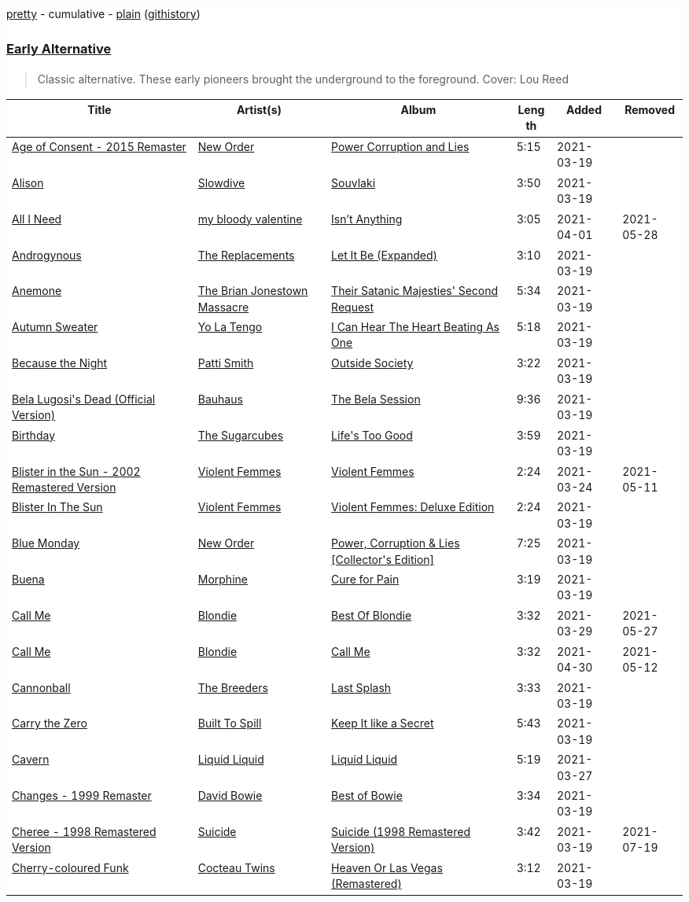 [pretty](/playlists/pretty/Early%20Alternative.md) - cumulative - [plain](/playlists/plain/37i9dQZF1DXdTCdwCKzXwo) ([githistory](https://github.githistory.xyz/mackorone/spotify-playlist-archive/blob/main/playlists/plain/37i9dQZF1DXdTCdwCKzXwo))

### [Early Alternative](https://open.spotify.com/playlist/37i9dQZF1DXdTCdwCKzXwo)

> Classic alternative. These early pioneers brought the underground to the foreground. Cover: Lou Reed

| Title | Artist(s) | Album | Length | Added | Removed |
|---|---|---|---|---|---|
| [Age of Consent - 2015 Remaster](https://open.spotify.com/track/2EEinN4Zk8MUv4OQuLsTBj) | [New Order](https://open.spotify.com/artist/0yNLKJebCb8Aueb54LYya3) | [Power Corruption and Lies](https://open.spotify.com/album/6NTrwu1XJ56jBPx7HMksbZ) | 5:15 | 2021-03-19 |  |
| [Alison](https://open.spotify.com/track/33HRECrmuelZxOpid6XTNX) | [Slowdive](https://open.spotify.com/artist/72X6FHxaShda0XeQw3vbeF) | [Souvlaki](https://open.spotify.com/album/53eHm1f3sFiSzWMaKOl98Z) | 3:50 | 2021-03-19 |  |
| [All I Need](https://open.spotify.com/track/24YMfPZROqG0FGrxXSUcpR) | [my bloody valentine](https://open.spotify.com/artist/3G3Gdm0ZRAOxLrbyjfhii5) | [Isn’t Anything](https://open.spotify.com/album/2ncj0SrtsnWzol4SWMk54b) | 3:05 | 2021-04-01 | 2021-05-28 |
| [Androgynous](https://open.spotify.com/track/3fnL2JDgy4QD04araOl0eY) | [The Replacements](https://open.spotify.com/artist/4WPY0N74T3KUja57xMQTZ3) | [Let It Be (Expanded)](https://open.spotify.com/album/4LwFCUyV4wM6SEg84PaLuL) | 3:10 | 2021-03-19 |  |
| [Anemone](https://open.spotify.com/track/3aKYOA44zbBRWJ8FqzwAt9) | [The Brian Jonestown Massacre](https://open.spotify.com/artist/30uiS1n3uIGXJEYFR1GVDy) | [Their Satanic Majesties' Second Request](https://open.spotify.com/album/4gqN2P5LBzwxKNxt8BmZCH) | 5:34 | 2021-03-19 |  |
| [Autumn Sweater](https://open.spotify.com/track/4R7kumtHnf5SsKyPYrVO5r) | [Yo La Tengo](https://open.spotify.com/artist/5hAhrnb0Ch4ODwWu4tsbpi) | [I Can Hear The Heart Beating As One](https://open.spotify.com/album/3NFNNMIWnByvVPvCf7LsRU) | 5:18 | 2021-03-19 |  |
| [Because the Night](https://open.spotify.com/track/1A3OA6zON5HHueFm4ejrRF) | [Patti Smith](https://open.spotify.com/artist/0vYkHhJ48Bs3jWcvZXvOrP) | [Outside Society](https://open.spotify.com/album/00tuL4qPxBs3w8S1BaG3Zv) | 3:22 | 2021-03-19 |  |
| [Bela Lugosi's Dead (Official Version)](https://open.spotify.com/track/7q5n3kuNbHCWx6LZOY1Z0r) | [Bauhaus](https://open.spotify.com/artist/5N5tQ9Dx1h8Od7aRmGj7Fi) | [The Bela Session](https://open.spotify.com/album/6hOBzGBmyvoPu7ZFAoLP2m) | 9:36 | 2021-03-19 |  |
| [Birthday](https://open.spotify.com/track/55MEbqyxZphjB0beZ7YT0f) | [The Sugarcubes](https://open.spotify.com/artist/1G0Xwj8mza6b03iYkVdzDP) | [Life's Too Good](https://open.spotify.com/album/0UQGKhImc5hgh2SxYAA3Jp) | 3:59 | 2021-03-19 |  |
| [Blister in the Sun - 2002 Remastered Version](https://open.spotify.com/track/5TM2eqdzfWPHklI7YnBmsD) | [Violent Femmes](https://open.spotify.com/artist/0rpMdBzQXf7aYRnu5fDBJy) | [Violent Femmes](https://open.spotify.com/album/2G9onFLGqlMJd1ThYf0vIB) | 2:24 | 2021-03-24 | 2021-05-11 |
| [Blister In The Sun](https://open.spotify.com/track/4PXH3g9qGgMqDlC52dJw07) | [Violent Femmes](https://open.spotify.com/artist/0rpMdBzQXf7aYRnu5fDBJy) | [Violent Femmes: Deluxe Edition](https://open.spotify.com/album/645pkwf8FAE9eYY2vx7TiO) | 2:24 | 2021-03-19 |  |
| [Blue Monday](https://open.spotify.com/track/6gv02BqPCsOQz5QQ4jnNOY) | [New Order](https://open.spotify.com/artist/0yNLKJebCb8Aueb54LYya3) | [Power, Corruption & Lies [Collector's Edition]](https://open.spotify.com/album/28gHGrHg6dFHRzG6n2L9J6) | 7:25 | 2021-03-19 |  |
| [Buena](https://open.spotify.com/track/2SSBJhvMsujY94GK5JAtKs) | [Morphine](https://open.spotify.com/artist/3QgSmABpItIdj908ek80n5) | [Cure for Pain](https://open.spotify.com/album/0FocpOyE7RnaNsiaEhSbp6) | 3:19 | 2021-03-19 |  |
| [Call Me](https://open.spotify.com/track/0vLwL4xuJ3s7SeaCdvMqkY) | [Blondie](https://open.spotify.com/artist/4tpUmLEVLCGFr93o8hFFIB) | [Best Of Blondie](https://open.spotify.com/album/7mEjsBlRmfP63cH1gdPT6A) | 3:32 | 2021-03-29 | 2021-05-27 |
| [Call Me](https://open.spotify.com/track/7HKxTNVlkHsfMLhigmhC0I) | [Blondie](https://open.spotify.com/artist/4tpUmLEVLCGFr93o8hFFIB) | [Call Me](https://open.spotify.com/album/18fOLsMG8Msf1DEaW0E71K) | 3:32 | 2021-04-30 | 2021-05-12 |
| [Cannonball](https://open.spotify.com/track/2hjGuRIEfEGzQ5MEWLowiU) | [The Breeders](https://open.spotify.com/artist/1xgFexIwrf2QjbU0buCNnp) | [Last Splash](https://open.spotify.com/album/4fyJ3cuyKlSMSw9Q5SAiEx) | 3:33 | 2021-03-19 |  |
| [Carry the Zero](https://open.spotify.com/track/3HMOMdRPywfouYx5B4PvaH) | [Built To Spill](https://open.spotify.com/artist/3kbBWco9PZ5eSQsNScwG6U) | [Keep It like a Secret](https://open.spotify.com/album/2PKZhfPrgMmK5zug2pqdHA) | 5:43 | 2021-03-19 |  |
| [Cavern](https://open.spotify.com/track/37wuwV4Y7v2e3kLyvt2fAI) | [Liquid Liquid](https://open.spotify.com/artist/4LIRWeEa6WgyAzH1mjYAPx) | [Liquid Liquid](https://open.spotify.com/album/6FIRPA2iT1Oebq8raCjnvg) | 5:19 | 2021-03-27 |  |
| [Changes - 1999 Remaster](https://open.spotify.com/track/6rG4bDP9eK16QTtVQKw9zZ) | [David Bowie](https://open.spotify.com/artist/0oSGxfWSnnOXhD2fKuz2Gy) | [Best of Bowie](https://open.spotify.com/album/1jdQFC3s8PZUc5i7vovZTv) | 3:34 | 2021-03-19 |  |
| [Cheree - 1998 Remastered Version](https://open.spotify.com/track/3RH28o7i7Ly4c7yEEPH4Zq) | [Suicide](https://open.spotify.com/artist/6uVeWolwyRDrT84lLsaZyW) | [Suicide (1998 Remastered Version)](https://open.spotify.com/album/7lHdDQ8qsbcNWkEYtcIiHF) | 3:42 | 2021-03-19 | 2021-07-19 |
| [Cherry-coloured Funk](https://open.spotify.com/track/6sVQNUvcVFTXvlk3ec0ngd) | [Cocteau Twins](https://open.spotify.com/artist/5Wabl1lPdNOeIn0SQ5A1mp) | [Heaven Or Las Vegas (Remastered)](https://open.spotify.com/album/37hHXJ7xas2Nb7Jbi8ip4E) | 3:12 | 2021-03-19 |  |